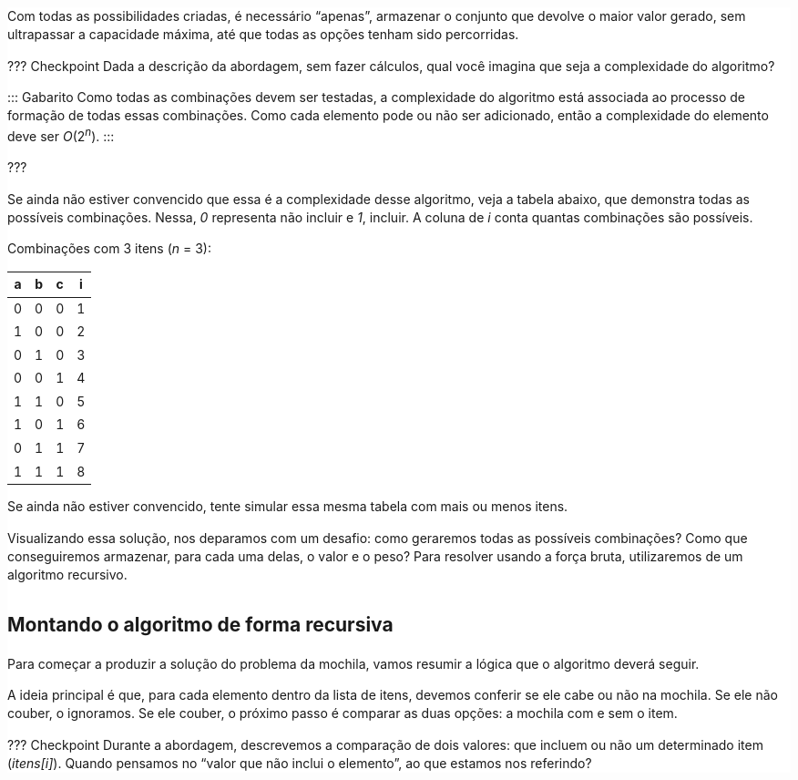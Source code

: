 Com todas as possibilidades criadas, é necessário “apenas”, armazenar o conjunto que devolve o maior valor gerado, sem ultrapassar a capacidade máxima, até que todas as opções tenham sido percorridas.  

??? Checkpoint
Dada a descrição da abordagem, sem fazer cálculos, qual você imagina que seja a complexidade do algoritmo?

::: Gabarito 
Como todas as combinações devem ser testadas, a complexidade do algoritmo está associada ao processo de formação de todas essas combinações. Como cada elemento pode ou não ser adicionado, então a complexidade do elemento deve ser $O(2^n)$.
:::

???  

Se ainda não estiver convencido que essa é a complexidade desse algoritmo, veja a tabela abaixo, que demonstra todas as possíveis combinações. Nessa, *0* representa não incluir e *1*, incluir. A coluna de *i* conta quantas combinações são possíveis.

Combinações com 3 itens (*n* = 3):

| a | b | c | i |
|---|---|---|---|
| 0 | 0 | 0 | 1 |
| 1 | 0 | 0 | 2 |
| 0 | 1 | 0 | 3 |
| 0 | 0 | 1 | 4 |
| 1 | 1 | 0 | 5 |
| 1 | 0 | 1 | 6 |
| 0 | 1 | 1 | 7 |
| 1 | 1 | 1 | 8 |

Se ainda não estiver convencido, tente simular essa mesma tabela com mais ou menos itens.

Visualizando essa solução, nos deparamos com um desafio: como geraremos todas as possíveis combinações? Como que conseguiremos armazenar, para cada uma delas, o valor e o peso? Para resolver usando a força bruta, utilizaremos de um algoritmo recursivo. 

Montando o algoritmo de forma recursiva  
---------
Para começar a produzir a solução do problema da mochila, vamos resumir a lógica que o algoritmo deverá seguir. 

A ideia principal é que, para cada elemento dentro da lista de itens, devemos conferir se ele cabe ou não na mochila. Se ele não couber, o ignoramos. Se ele couber, o próximo passo é comparar as duas opções: a mochila com e sem o item.

??? Checkpoint
Durante a abordagem, descrevemos a comparação de dois valores: que incluem ou não um determinado item (*itens[i]*). Quando pensamos no “valor que não inclui o elemento”, ao que estamos nos referindo?
